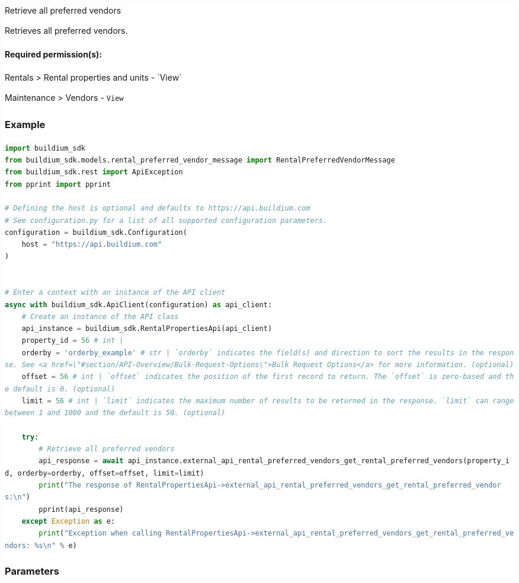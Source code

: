 Retrieve all preferred vendors

Retrieves all preferred vendors.
            

<h4>Required permission(s):</h4><span class="permissionBlock">Rentals > Rental properties and units</span> - `View`
            
<span class="permissionBlock">Maintenance > Vendors</span> - `View`

### Example


```python
import buildium_sdk
from buildium_sdk.models.rental_preferred_vendor_message import RentalPreferredVendorMessage
from buildium_sdk.rest import ApiException
from pprint import pprint

# Defining the host is optional and defaults to https://api.buildium.com
# See configuration.py for a list of all supported configuration parameters.
configuration = buildium_sdk.Configuration(
    host = "https://api.buildium.com"
)


# Enter a context with an instance of the API client
async with buildium_sdk.ApiClient(configuration) as api_client:
    # Create an instance of the API class
    api_instance = buildium_sdk.RentalPropertiesApi(api_client)
    property_id = 56 # int | 
    orderby = 'orderby_example' # str | `orderby` indicates the field(s) and direction to sort the results in the response. See <a href=\"#section/API-Overview/Bulk-Request-Options\">Bulk Request Options</a> for more information. (optional)
    offset = 56 # int | `offset` indicates the position of the first record to return. The `offset` is zero-based and the default is 0. (optional)
    limit = 56 # int | `limit` indicates the maximum number of results to be returned in the response. `limit` can range between 1 and 1000 and the default is 50. (optional)

    try:
        # Retrieve all preferred vendors
        api_response = await api_instance.external_api_rental_preferred_vendors_get_rental_preferred_vendors(property_id, orderby=orderby, offset=offset, limit=limit)
        print("The response of RentalPropertiesApi->external_api_rental_preferred_vendors_get_rental_preferred_vendors:\n")
        pprint(api_response)
    except Exception as e:
        print("Exception when calling RentalPropertiesApi->external_api_rental_preferred_vendors_get_rental_preferred_vendors: %s\n" % e)
```



### Parameters
